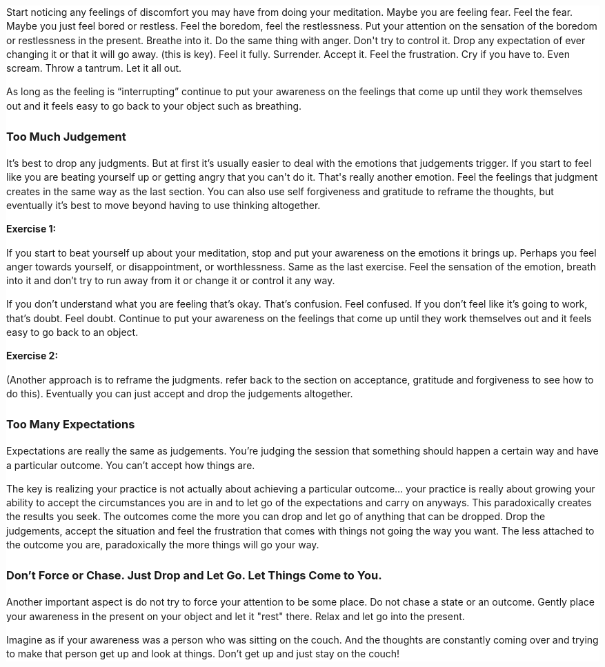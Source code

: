 Start noticing any feelings of discomfort you may have from doing your meditation. Maybe you are feeling fear. Feel the fear.  Maybe you just feel bored or restless. Feel the boredom, feel the restlessness. Put your attention on the sensation of the boredom or restlessness in the present. Breathe into it. Do the same thing with anger. Don't try to control it. Drop any expectation of ever changing it or that it will go away. (this is key). Feel it fully. Surrender. Accept it. Feel the frustration.  Cry if you have to. Even scream. Throw a tantrum. Let it all out.  

As long as the feeling is “interrupting”  continue to put your awareness on the feelings that come up until they work themselves out and it feels easy to go back to your object such as breathing. 

### Too Much Judgement

It’s best to drop any judgments. But at first it’s usually easier to deal with the emotions that judgements trigger.  If you start to feel like you are beating yourself up or getting angry that you can't do it. That's really another emotion. Feel the feelings that judgment creates in the same way as the last section.   You can also use self forgiveness and gratitude to reframe the thoughts, but eventually it’s best to move beyond having to use thinking altogether.


**Exercise 1:** 

 If you start to beat yourself up about your meditation, stop and put your awareness on the emotions it brings up.   Perhaps you feel anger towards yourself, or disappointment, or worthlessness. Same as the last exercise. Feel the sensation of the emotion, breath into it and don’t try to run away from it or change it or control it any way.   

If you don’t understand what you are feeling that’s okay.  That’s confusion.  Feel confused. If you don’t feel like it’s going to work, that’s doubt. Feel doubt. Continue to put your awareness on the feelings that come up until they work themselves out and it feels easy to go back to an object.

**Exercise 2:**

(Another approach is to reframe the judgments.  refer back to the section on acceptance, gratitude and forgiveness to see how to do this). Eventually you can just accept and drop the judgements altogether.

### Too Many Expectations

Expectations are really the same as judgements. You’re judging the session that something should happen a certain way and have a particular outcome. You can’t accept how things are. 

The key is realizing your practice is not actually about achieving a particular outcome… your practice is really about growing your ability to accept the circumstances you are in and to let go of the expectations and carry on anyways.  This paradoxically creates the results you seek. The outcomes come the more you can drop and let go of anything that can be dropped. Drop the judgements, accept the situation and feel the frustration that comes with things not going the way you want. The less attached to the outcome you are, paradoxically the more things will go your way. 

### Don’t Force or Chase. Just Drop and Let Go. Let Things Come to You. 

Another important aspect is do not try to force your attention to be some place.  Do not chase a state or an outcome. Gently place your awareness in the present on your object and let it "rest" there. Relax and let go into the present. 

Imagine as if your awareness was a person who was sitting on the couch. And the thoughts are constantly coming over and trying to make that person get up and look at things. Don’t get up and just stay on the couch!   
